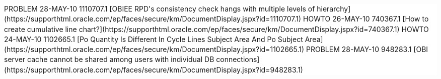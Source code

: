 <td >PROBLEM
</td>

<td >28-MAY-10
</td>
</tr>
<tr >

<td >1110707.1
</td>

<td >[OBIEE RPD's consistency check hangs with multiple levels of hierarchy](https://supporthtml.oracle.com/ep/faces/secure/km/DocumentDisplay.jspx?id=1110707.1)
</td>

<td >HOWTO
</td>

<td >26-MAY-10
</td>
</tr>
<tr >

<td >740367.1
</td>

<td >[How to create cumulative line chart?](https://supporthtml.oracle.com/ep/faces/secure/km/DocumentDisplay.jspx?id=740367.1)
</td>

<td >HOWTO
</td>

<td >24-MAY-10
</td>
</tr>
<tr >

<td >1102665.1
</td>

<td >[Po Quantity Is Different In Cycle Lines Subject Area And Po Subject Area](https://supporthtml.oracle.com/ep/faces/secure/km/DocumentDisplay.jspx?id=1102665.1)
</td>

<td >PROBLEM
</td>

<td >28-MAY-10
</td>
</tr>
<tr >

<td >948283.1
</td>

<td >[OBI server cache cannot be shared among users with individual DB connections](https://supporthtml.oracle.com/ep/faces/secure/km/DocumentDisplay.jspx?id=948283.1)
</td>
